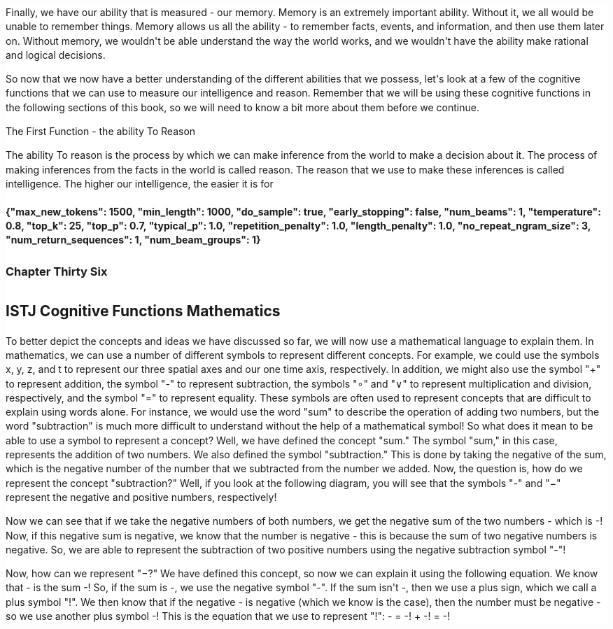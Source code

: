Finally, we have our ability that is measured - our memory. Memory is an extremely important ability. Without it, we all would be unable to remember things. Memory allows us all the ability - to remember facts, events, and information, and then use them later on. Without memory, we wouldn't be able understand the way the world works, and we wouldn't have the ability make rational and logical decisions.

So now that we now have a better understanding of the different abilities that we possess, let's look at a few of the cognitive functions that we can use to measure our intelligence and reason. Remember that we will be using these cognitive functions in the following sections of this book, so we will need to know a bit more about them before we continue.

The First Function - the ability To Reason

The ability To reason is the process by which we can make inference from the world to make a decision about it. The process of making inferences from the facts in the world is called reason. The reason that we use to make these inferences is called intelligence. The higher our intelligence, the easier it is for


#### {"max_new_tokens": 1500, "min_length": 1000, "do_sample": true, "early_stopping": false, "num_beams": 1, "temperature": 0.8, "top_k": 25, "top_p": 0.7, "typical_p": 1.0, "repetition_penalty": 1.0, "length_penalty": 1.0, "no_repeat_ngram_size": 3, "num_return_sequences": 1, "num_beam_groups": 1}
### Chapter Thirty Six
## ISTJ Cognitive Functions Mathematics

To better depict the concepts and ideas we have discussed so far, we will now use a mathematical language to explain them. In mathematics, we can use a number of different symbols to represent different concepts. For example, we could use the symbols x, y, z, and t to represent our three spatial axes and our one time axis, respectively. In addition, we might also use the symbol "+" to represent addition, the symbol "-" to represent subtraction, the symbols "∘" and "∨" to represent multiplication and division, respectively, and the symbol "=" to represent equality. These symbols are often used to represent concepts that are difficult to explain using words alone. For instance, we would use the word "sum" to describe the operation of adding two numbers, but the word "subtraction" is much more difficult to understand without the help of a mathematical symbol! So what does it mean to be able to use a symbol to represent a concept? Well, we have defined the concept "sum." The symbol "sum," in this case, represents the addition of two numbers. We also defined the symbol "subtraction." This is done by taking the negative of the sum, which is the negative number of the number that we subtracted from the number we added. Now, the question is, how do we represent the concept "subtraction?" Well, if you look at the following diagram, you will see that the symbols "-" and "−" represent the negative and positive numbers, respectively!

Now we can see that if we take the negative numbers of both numbers, we get the negative sum of the two numbers - which is -! Now, if this negative sum is negative, we know that the number is negative - this is because the sum of two negative numbers is negative. So, we are able to represent the subtraction of two positive numbers using the negative subtraction symbol "-"!

Now, how can we represent "−?" We have defined this concept, so now we can explain it using the following equation. We know that - is the sum -! So, if the sum is -, we use the negative symbol "-". If the sum isn't -, then we use a plus sign, which we call a plus symbol "!". We then know that if the negative - is negative (which we know is the case), then the number must be negative - so we use another plus symbol -! This is the equation that we use to represent "!": - = -! + -! = -!
